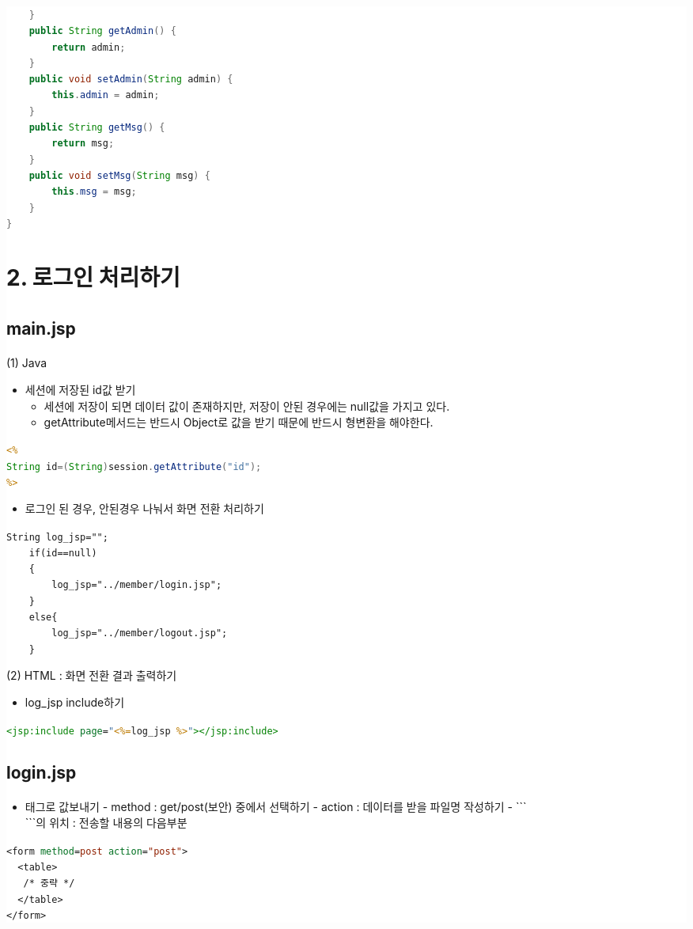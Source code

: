 ```java
	}
	public String getAdmin() {
		return admin;
	}
	public void setAdmin(String admin) {
		this.admin = admin;
	}
	public String getMsg() {
		return msg;
	}
	public void setMsg(String msg) {
		this.msg = msg;
	}
}

```

# 2. 로그인 처리하기
## main.jsp
(1) Java
- 세션에 저장된 id값 받기
  - 세션에 저장이 되면 데이터 값이 존재하지만, 저장이 안된 경우에는 null값을 가지고 있다. 
  - getAttribute메서드는 반드시 Object로 값을 받기 때문에 반드시 형변환을 해야한다.
```jsp
<%
String id=(String)session.getAttribute("id");
%>
```
- 로그인 된 경우, 안된경우 나눠서 화면 전환 처리하기
```jsp
String log_jsp="";
   	if(id==null)
   	{
   		log_jsp="../member/login.jsp";
   	}
   	else{
   		log_jsp="../member/logout.jsp";
   	}
```

(2) HTML : 화면 전환 결과 출력하기
- log_jsp include하기
```jsp
<jsp:include page="<%=log_jsp %>"></jsp:include>
```

## login.jsp
- <form> 태그로 값보내기
  - method : get/post(보안) 중에서 선택하기
  - action : 데이터를 받을 파일명 작성하기
  - ```</form>```의 위치 : 전송할 내용의 다음부분
```jsp
<form method=post action="post">
  <table>
   /* 중략 */
  </table>
</form>
```
